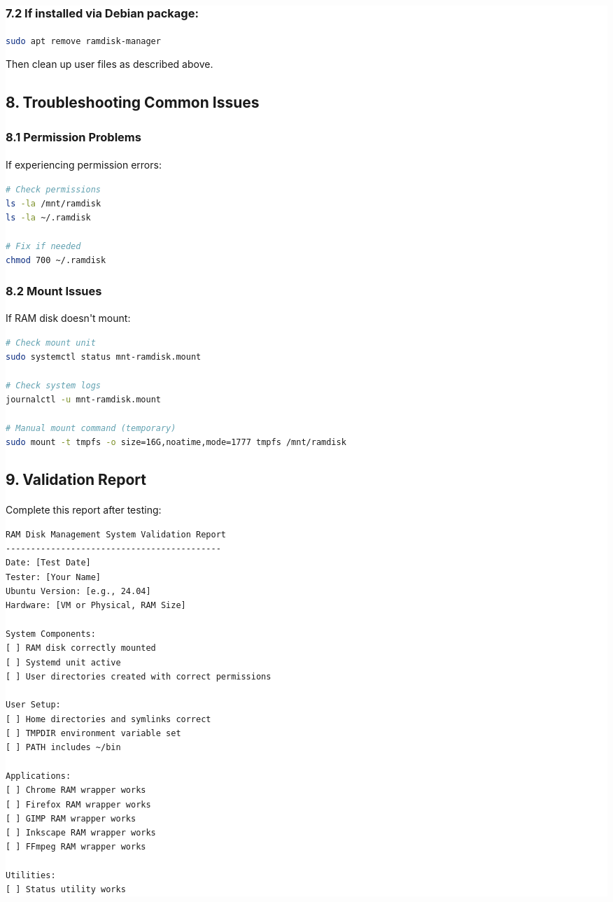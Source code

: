 ### 7.2 If installed via Debian package:
```bash
sudo apt remove ramdisk-manager
```

Then clean up user files as described above.

## 8. Troubleshooting Common Issues

### 8.1 Permission Problems
If experiencing permission errors:
```bash
# Check permissions
ls -la /mnt/ramdisk
ls -la ~/.ramdisk

# Fix if needed
chmod 700 ~/.ramdisk
```

### 8.2 Mount Issues
If RAM disk doesn't mount:
```bash
# Check mount unit
sudo systemctl status mnt-ramdisk.mount

# Check system logs
journalctl -u mnt-ramdisk.mount

# Manual mount command (temporary)
sudo mount -t tmpfs -o size=16G,noatime,mode=1777 tmpfs /mnt/ramdisk
```

## 9. Validation Report

Complete this report after testing:

```
RAM Disk Management System Validation Report
-------------------------------------------
Date: [Test Date]
Tester: [Your Name]
Ubuntu Version: [e.g., 24.04]
Hardware: [VM or Physical, RAM Size]

System Components:
[ ] RAM disk correctly mounted
[ ] Systemd unit active
[ ] User directories created with correct permissions

User Setup:
[ ] Home directories and symlinks correct
[ ] TMPDIR environment variable set
[ ] PATH includes ~/bin

Applications:
[ ] Chrome RAM wrapper works
[ ] Firefox RAM wrapper works
[ ] GIMP RAM wrapper works
[ ] Inkscape RAM wrapper works
[ ] FFmpeg RAM wrapper works

Utilities:
[ ] Status utility works
```
